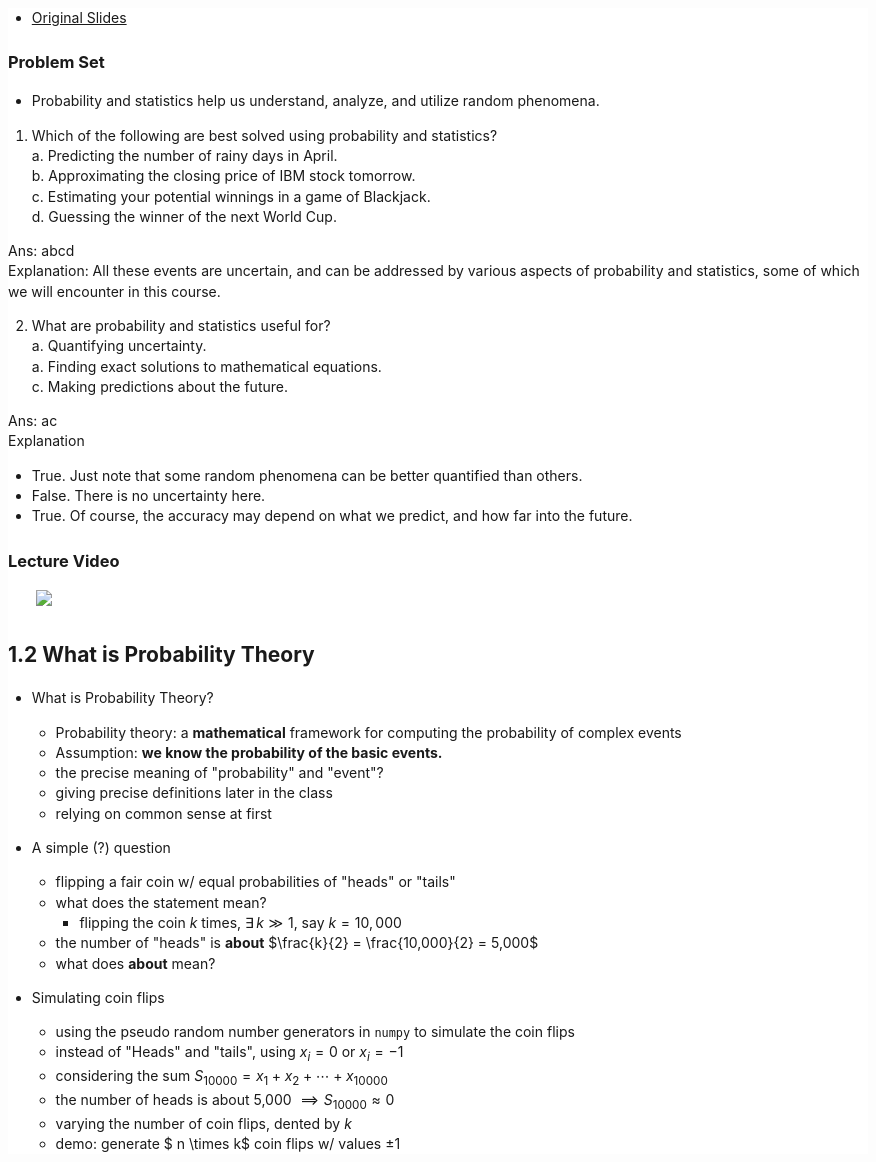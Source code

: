 
+ [Original Slides](https://tinyurl.com/y75qx6vl)


### Problem Set

+ Probability and statistics help us understand, analyze, and utilize random phenomena.

1. Which of the following are best solved using probability and statistics?<br/>
  a. Predicting the number of rainy days in April.<br/>
  b. Approximating the closing price of IBM stock tomorrow.<br/>
  c. Estimating your potential winnings in a game of Blackjack.<br/>
  d. Guessing the winner of the next World Cup.<br/>

  Ans: abcd<br/>
  Explanation: All these events are uncertain, and can be addressed by various aspects of probability and statistics, some of which we will encounter in this course.

2. What are probability and statistics useful for?<br/>
  a. Quantifying uncertainty.<br/>
  a. Finding exact solutions to mathematical equations.<br/>
  c. Making predictions about the future.<br/>

  Ans: ac<br/>
  Explanation
  + True. Just note that some random phenomena can be better quantified than others.
  + False. There is no uncertainty here.
  + True. Of course, the accuracy may depend on what we predict, and how far into the future.


### Lecture Video

<a href="https://tinyurl.com/y7nx6ec2" target="_BLANK">
  <img style="margin-left: 2em;" src="https://bit.ly/2JtB40Q" width=100/>
</a><br/>


## 1.2 What is Probability Theory

+ What is Probability Theory?
  + Probability theory: a __mathematical__ framework for computing the probability of complex events
  + Assumption: __we know the probability of the basic events.__
  + the precise meaning of "probability" and "event"?
  + giving precise definitions later in the class
  + relying on common sense at first

+ A simple (?) question
  + flipping a fair coin w/ equal probabilities of "heads" or "tails"
  + what does the statement mean?
    + flipping the coin $k$ times, $\exists\, k \gg 1$, say $k = 10,000$
  + the number of "heads" is __about__ $\frac{k}{2} = \frac{10,000}{2} = 5,000$
  + what does __about__ mean?

+ Simulating coin flips
  + using the pseudo random number generators in `numpy` to simulate the coin flips
  + instead of "Heads" and "tails", using $x_i = 0$ or $x_i = -1$
  + considering the sum $S_{10000} = x_1 + x_2 + \cdots + x_{10000}$
  + the number of heads is about 5,000 $\implies S_{10000} \approx 0$
  + varying the number of coin flips, dented by $k$
  + demo: generate $ n \times k$ coin flips w/ values $\pm 1$
